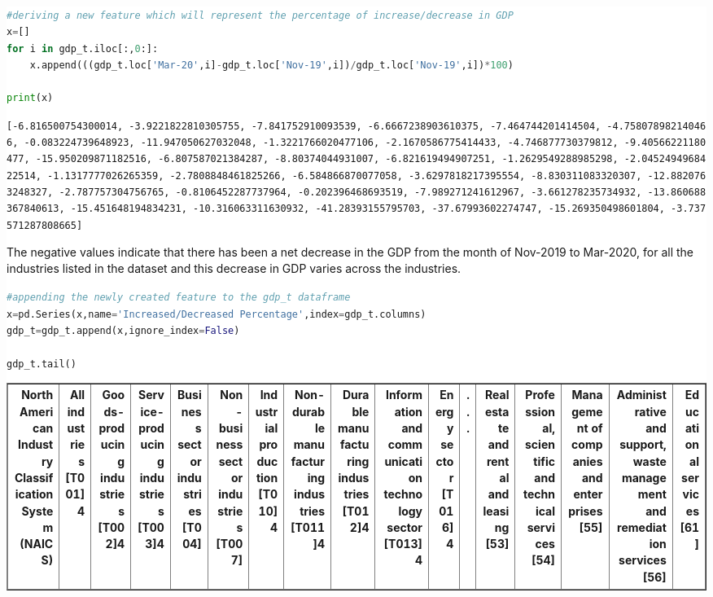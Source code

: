 ```python
#deriving a new feature which will represent the percentage of increase/decrease in GDP 
x=[]
for i in gdp_t.iloc[:,0:]:
    x.append(((gdp_t.loc['Mar-20',i]-gdp_t.loc['Nov-19',i])/gdp_t.loc['Nov-19',i])*100)
    
print(x)
```

    [-6.816500754300014, -3.9221822810305755, -7.841752910093539, -6.6667238903610375, -7.464744201414504, -4.758078982140466, -0.083224739648923, -11.947050627032048, -1.3221766020477106, -2.1670586775414433, -4.746877730379812, -9.40566221180477, -15.950209871182516, -6.807587021384287, -8.80374044931007, -6.821619494907251, -1.2629549288985298, -2.0452494968422514, -1.1317777026265359, -2.7808848461825266, -6.584866870077058, -3.6297818217395554, -8.830311083320307, -12.8820763248327, -2.787757304756765, -0.8106452287737964, -0.202396468693519, -7.989271241612967, -3.661278235734932, -13.860688367840613, -15.451648194834231, -10.316063311630932, -41.28393155795703, -37.67993602274747, -15.269350498601804, -3.737571287808665]
    

The negative values indicate that there has been a net decrease in the GDP from the month of Nov-2019 to Mar-2020, for all the industries listed in the dataset and this decrease in GDP varies across the industries.


```python
#appending the newly created feature to the gdp_t dataframe
x=pd.Series(x,name='Increased/Decreased Percentage',index=gdp_t.columns)
gdp_t=gdp_t.append(x,ignore_index=False)

gdp_t.tail()
```




<div>
<style scoped>
    .dataframe tbody tr th:only-of-type {
        vertical-align: middle;
    }

    .dataframe tbody tr th {
        vertical-align: top;
    }

    .dataframe thead th {
        text-align: right;
    }
</style>
<table border="1" class="dataframe">
  <thead>
    <tr style="text-align: right;">
      <th>North American Industry Classification System (NAICS)</th>
      <th>All industries  [T001]4</th>
      <th>Goods-producing industries  [T002]4</th>
      <th>Service-producing industries  [T003]4</th>
      <th>Business sector industries  [T004]</th>
      <th>Non-business sector industries  [T007]</th>
      <th>Industrial production  [T010]4</th>
      <th>Non-durable manufacturing industries  [T011]4</th>
      <th>Durable manufacturing industries  [T012]4</th>
      <th>Information and communication technology sector  [T013]4</th>
      <th>Energy sector  [T016]4</th>
      <th>...</th>
      <th>Real estate and rental and leasing  [53]</th>
      <th>Professional, scientific and technical services  [54]</th>
      <th>Management of companies and enterprises  [55]</th>
      <th>Administrative and support, waste management and remediation services  [56]</th>
      <th>Educational services  [61]</th>